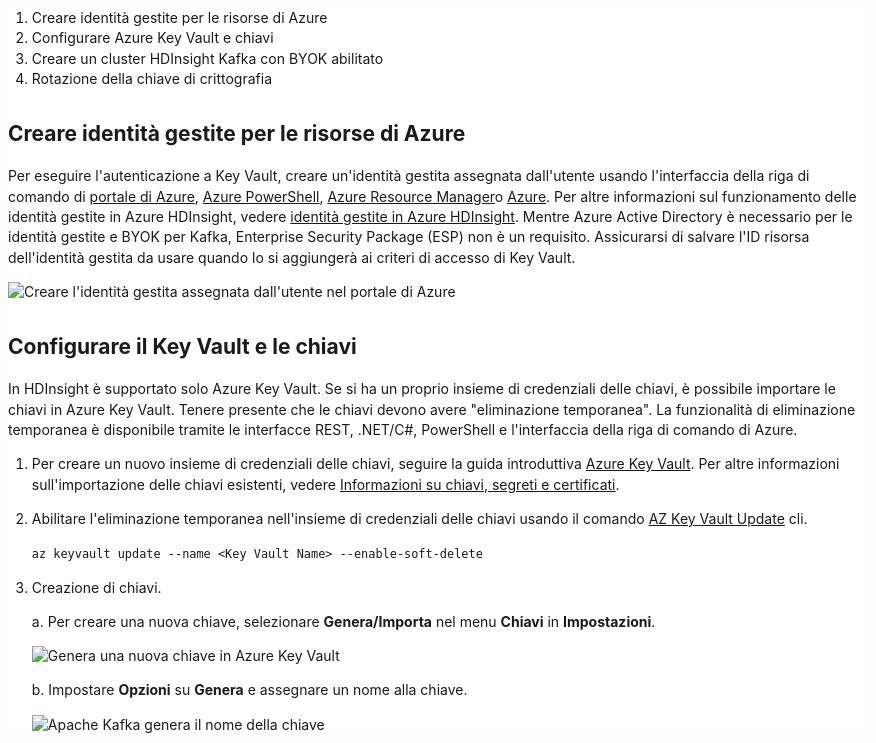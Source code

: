 1. Creare identità gestite per le risorse di Azure
2. Configurare Azure Key Vault e chiavi
3. Creare un cluster HDInsight Kafka con BYOK abilitato
4. Rotazione della chiave di crittografia

## <a name="create-managed-identities-for-azure-resources"></a>Creare identità gestite per le risorse di Azure

Per eseguire l'autenticazione a Key Vault, creare un'identità gestita assegnata dall'utente usando l'interfaccia della riga di comando di [portale di Azure](../../active-directory/managed-identities-azure-resources/how-to-manage-ua-identity-portal.md), [Azure PowerShell](../../active-directory/managed-identities-azure-resources/how-to-manage-ua-identity-powershell.md), [Azure Resource Manager](../../active-directory/managed-identities-azure-resources/how-to-manage-ua-identity-arm.md)o [Azure](../../active-directory/managed-identities-azure-resources/how-to-manage-ua-identity-cli.md). Per altre informazioni sul funzionamento delle identità gestite in Azure HDInsight, vedere [identità gestite in Azure HDInsight](../hdinsight-managed-identities.md). Mentre Azure Active Directory è necessario per le identità gestite e BYOK per Kafka, Enterprise Security Package (ESP) non è un requisito. Assicurarsi di salvare l'ID risorsa dell'identità gestita da usare quando lo si aggiungerà ai criteri di accesso di Key Vault.

![Creare l'identità gestita assegnata dall'utente nel portale di Azure](./media/apache-kafka-byok/azure-portal-create-managed-identity.png)

## <a name="set-up-the-key-vault-and-keys"></a>Configurare il Key Vault e le chiavi

In HDInsight è supportato solo Azure Key Vault. Se si ha un proprio insieme di credenziali delle chiavi, è possibile importare le chiavi in Azure Key Vault. Tenere presente che le chiavi devono avere "eliminazione temporanea". La funzionalità di eliminazione temporanea è disponibile tramite le interfacce REST, .NET/C#, PowerShell e l'interfaccia della riga di comando di Azure.

1. Per creare un nuovo insieme di credenziali delle chiavi, seguire la guida introduttiva [Azure Key Vault](../../key-vault/quick-create-cli.md). Per altre informazioni sull'importazione delle chiavi esistenti, vedere [Informazioni su chiavi, segreti e certificati](../../key-vault/about-keys-secrets-and-certificates.md).

1. Abilitare l'eliminazione temporanea nell'insieme di credenziali delle chiavi usando il comando [AZ Key Vault Update](/cli/azure/keyvault?view=azure-cli-latest#az-keyvault-update) cli.

    ```azurecli
    az keyvault update --name <Key Vault Name> --enable-soft-delete
    ```

1. Creazione di chiavi.

    a. Per creare una nuova chiave, selezionare **Genera/Importa** nel menu **Chiavi** in **Impostazioni**.

    ![Genera una nuova chiave in Azure Key Vault](./media/apache-kafka-byok/kafka-create-new-key.png "Generare una nuova chiave in Azure Key Vault")

    b. Impostare **Opzioni** su **Genera** e assegnare un nome alla chiave.

    ![Apache Kafka genera il nome della chiave](./media/apache-kafka-byok/apache-kafka-create-key.png "Genera nome chiave")

